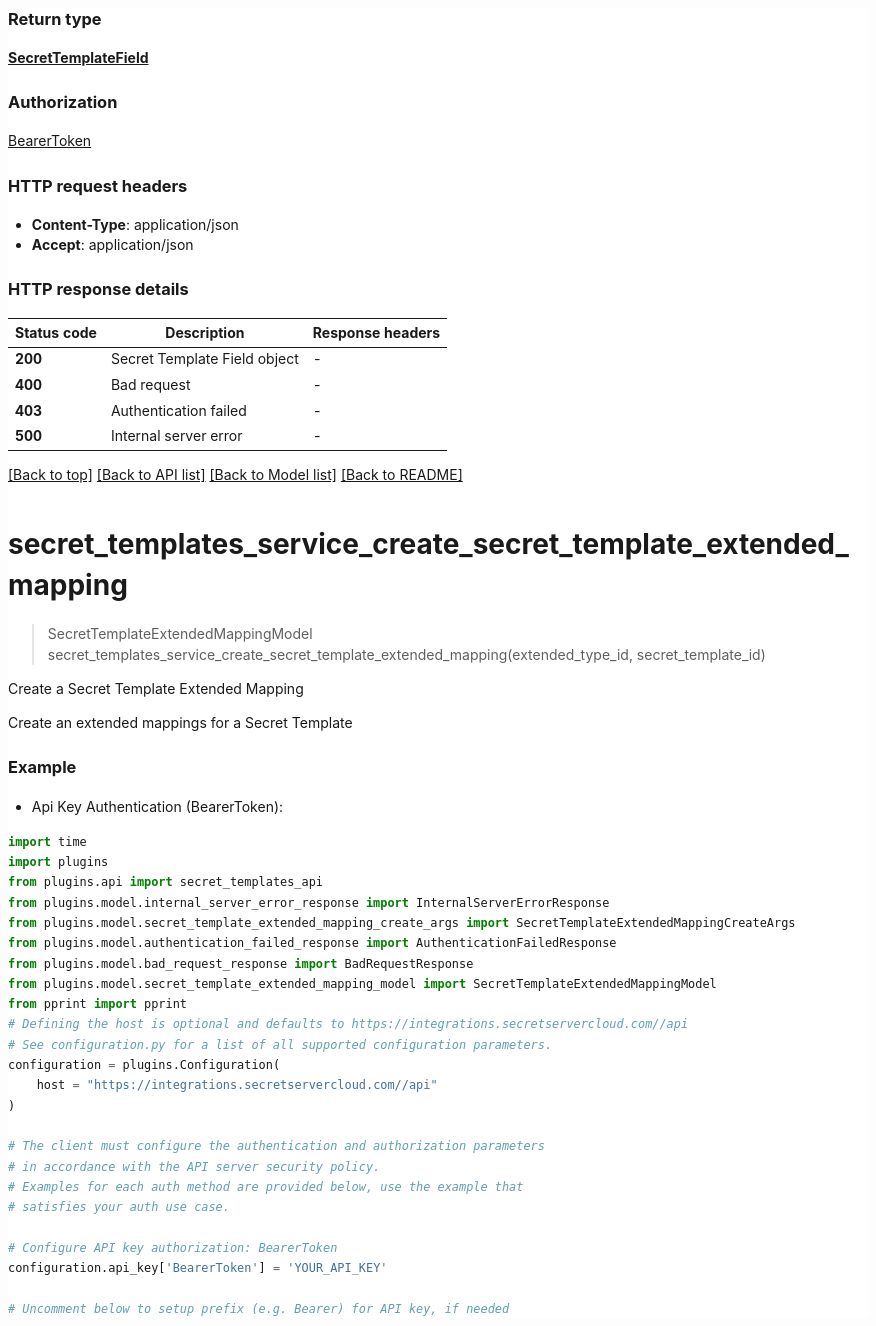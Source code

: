 ### Return type

[**SecretTemplateField**](SecretTemplateField.md)

### Authorization

[BearerToken](../README.md#BearerToken)

### HTTP request headers

 - **Content-Type**: application/json
 - **Accept**: application/json


### HTTP response details

| Status code | Description | Response headers |
|-------------|-------------|------------------|
**200** | Secret Template Field object |  -  |
**400** | Bad request |  -  |
**403** | Authentication failed |  -  |
**500** | Internal server error |  -  |

[[Back to top]](#) [[Back to API list]](../README.md#documentation-for-api-endpoints) [[Back to Model list]](../README.md#documentation-for-models) [[Back to README]](../README.md)

# **secret_templates_service_create_secret_template_extended_mapping**
> SecretTemplateExtendedMappingModel secret_templates_service_create_secret_template_extended_mapping(extended_type_id, secret_template_id)

Create a Secret Template Extended Mapping

Create an extended mappings for a Secret Template

### Example

* Api Key Authentication (BearerToken):

```python
import time
import plugins
from plugins.api import secret_templates_api
from plugins.model.internal_server_error_response import InternalServerErrorResponse
from plugins.model.secret_template_extended_mapping_create_args import SecretTemplateExtendedMappingCreateArgs
from plugins.model.authentication_failed_response import AuthenticationFailedResponse
from plugins.model.bad_request_response import BadRequestResponse
from plugins.model.secret_template_extended_mapping_model import SecretTemplateExtendedMappingModel
from pprint import pprint
# Defining the host is optional and defaults to https://integrations.secretservercloud.com//api
# See configuration.py for a list of all supported configuration parameters.
configuration = plugins.Configuration(
    host = "https://integrations.secretservercloud.com//api"
)

# The client must configure the authentication and authorization parameters
# in accordance with the API server security policy.
# Examples for each auth method are provided below, use the example that
# satisfies your auth use case.

# Configure API key authorization: BearerToken
configuration.api_key['BearerToken'] = 'YOUR_API_KEY'

# Uncomment below to setup prefix (e.g. Bearer) for API key, if needed
```